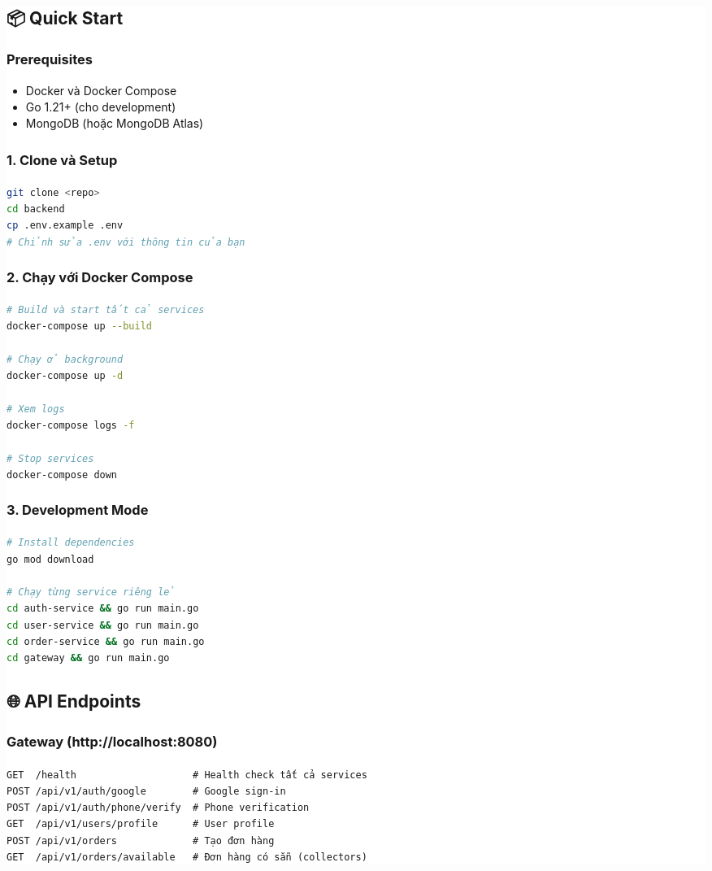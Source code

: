 ## 📦 Quick Start

### Prerequisites
- Docker và Docker Compose
- Go 1.21+ (cho development)
- MongoDB (hoặc MongoDB Atlas)

### 1. Clone và Setup
```bash
git clone <repo>
cd backend
cp .env.example .env
# Chỉnh sửa .env với thông tin của bạn
```

### 2. Chạy với Docker Compose
```bash
# Build và start tất cả services
docker-compose up --build

# Chạy ở background
docker-compose up -d

# Xem logs
docker-compose logs -f

# Stop services
docker-compose down
```

### 3. Development Mode
```bash
# Install dependencies
go mod download

# Chạy từng service riêng lẻ
cd auth-service && go run main.go
cd user-service && go run main.go
cd order-service && go run main.go
cd gateway && go run main.go
```

## 🌐 API Endpoints

### Gateway (http://localhost:8080)
```
GET  /health                    # Health check tất cả services
POST /api/v1/auth/google        # Google sign-in
POST /api/v1/auth/phone/verify  # Phone verification
GET  /api/v1/users/profile      # User profile
POST /api/v1/orders             # Tạo đơn hàng
GET  /api/v1/orders/available   # Đơn hàng có sẵn (collectors)
```
